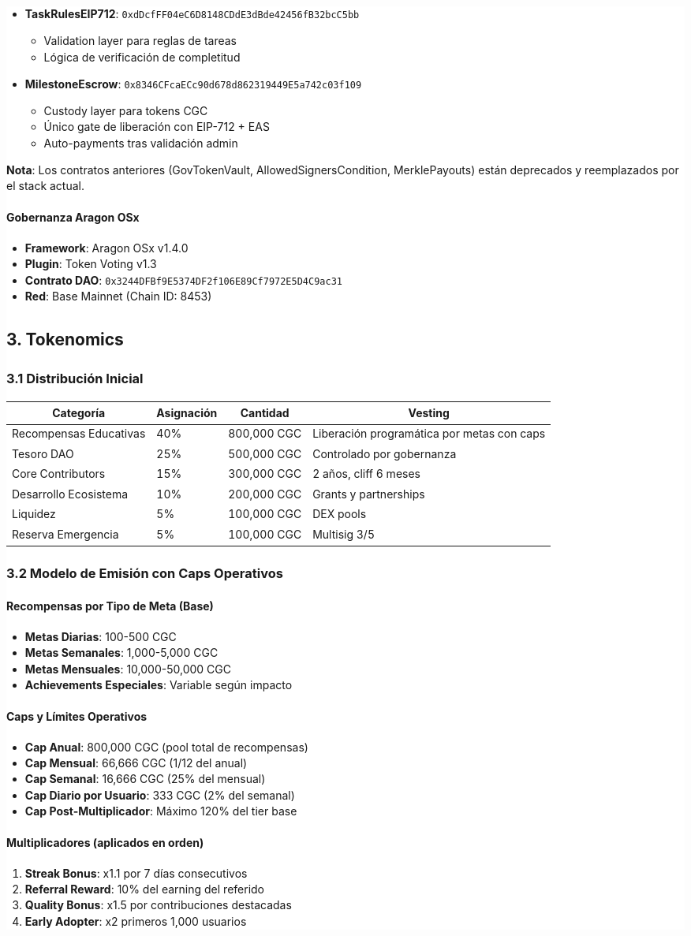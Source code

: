 - **TaskRulesEIP712**: `0xdDcfFF04eC6D8148CDdE3dBde42456fB32bcC5bb`
  - Validation layer para reglas de tareas
  - Lógica de verificación de completitud
  
- **MilestoneEscrow**: `0x8346CFcaECc90d678d862319449E5a742c03f109`
  - Custody layer para tokens CGC
  - Único gate de liberación con EIP-712 + EAS
  - Auto-payments tras validación admin
  
**Nota**: Los contratos anteriores (GovTokenVault, AllowedSignersCondition, MerklePayouts) están deprecados y reemplazados por el stack actual.

#### Gobernanza Aragon OSx
- **Framework**: Aragon OSx v1.4.0
- **Plugin**: Token Voting v1.3
- **Contrato DAO**: `0x3244DFBf9E5374DF2f106E89Cf7972E5D4C9ac31`
- **Red**: Base Mainnet (Chain ID: 8453)

## 3. Tokenomics

### 3.1 Distribución Inicial

| Categoría | Asignación | Cantidad | Vesting |
|-----------|------------|----------|---------|
| Recompensas Educativas | 40% | 800,000 CGC | Liberación programática por metas con caps |
| Tesoro DAO | 25% | 500,000 CGC | Controlado por gobernanza |
| Core Contributors | 15% | 300,000 CGC | 2 años, cliff 6 meses |
| Desarrollo Ecosistema | 10% | 200,000 CGC | Grants y partnerships |
| Liquidez | 5% | 100,000 CGC | DEX pools |
| Reserva Emergencia | 5% | 100,000 CGC | Multisig 3/5 |

### 3.2 Modelo de Emisión con Caps Operativos

#### Recompensas por Tipo de Meta (Base)
- **Metas Diarias**: 100-500 CGC
- **Metas Semanales**: 1,000-5,000 CGC
- **Metas Mensuales**: 10,000-50,000 CGC
- **Achievements Especiales**: Variable según impacto

#### Caps y Límites Operativos
- **Cap Anual**: 800,000 CGC (pool total de recompensas)
- **Cap Mensual**: 66,666 CGC (1/12 del anual)
- **Cap Semanal**: 16,666 CGC (25% del mensual)
- **Cap Diario por Usuario**: 333 CGC (2% del semanal)
- **Cap Post-Multiplicador**: Máximo 120% del tier base

#### Multiplicadores (aplicados en orden)
1. **Streak Bonus**: x1.1 por 7 días consecutivos
2. **Referral Reward**: 10% del earning del referido
3. **Quality Bonus**: x1.5 por contribuciones destacadas
4. **Early Adopter**: x2 primeros 1,000 usuarios
